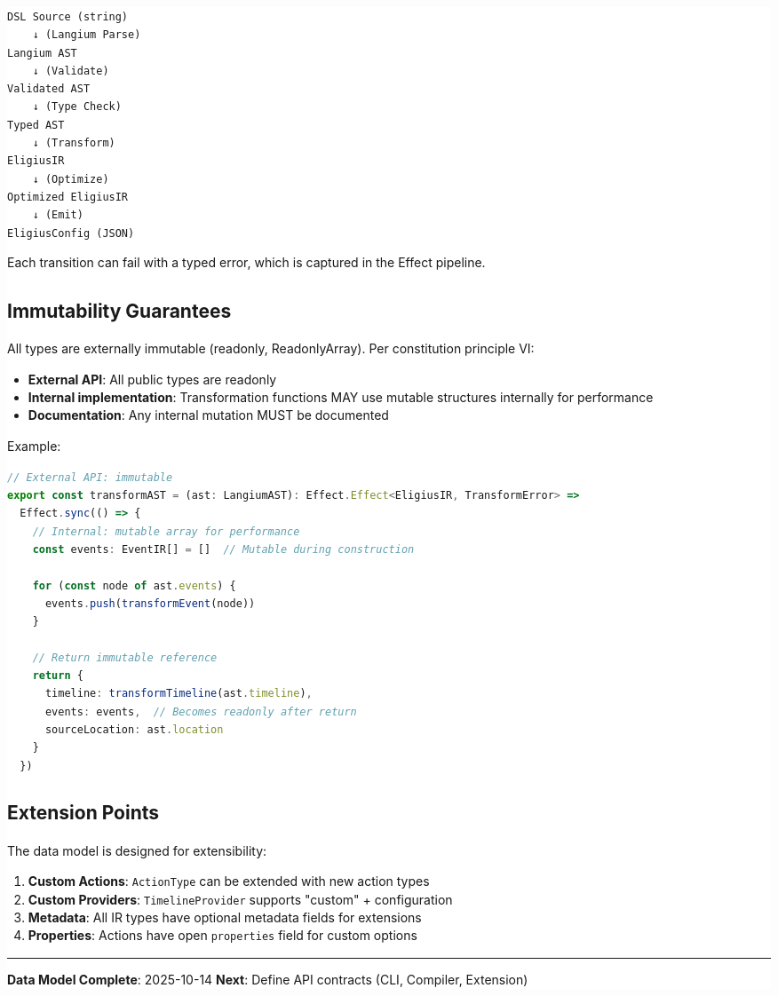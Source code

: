 ```
DSL Source (string)
    ↓ (Langium Parse)
Langium AST
    ↓ (Validate)
Validated AST
    ↓ (Type Check)
Typed AST
    ↓ (Transform)
EligiusIR
    ↓ (Optimize)
Optimized EligiusIR
    ↓ (Emit)
EligiusConfig (JSON)
```

Each transition can fail with a typed error, which is captured in the Effect pipeline.

## Immutability Guarantees

All types are externally immutable (readonly, ReadonlyArray). Per constitution principle VI:

- **External API**: All public types are readonly
- **Internal implementation**: Transformation functions MAY use mutable structures internally for performance
- **Documentation**: Any internal mutation MUST be documented

Example:
```typescript
// External API: immutable
export const transformAST = (ast: LangiumAST): Effect.Effect<EligiusIR, TransformError> =>
  Effect.sync(() => {
    // Internal: mutable array for performance
    const events: EventIR[] = []  // Mutable during construction

    for (const node of ast.events) {
      events.push(transformEvent(node))
    }

    // Return immutable reference
    return {
      timeline: transformTimeline(ast.timeline),
      events: events,  // Becomes readonly after return
      sourceLocation: ast.location
    }
  })
```

## Extension Points

The data model is designed for extensibility:

1. **Custom Actions**: `ActionType` can be extended with new action types
2. **Custom Providers**: `TimelineProvider` supports "custom" + configuration
3. **Metadata**: All IR types have optional metadata fields for extensions
4. **Properties**: Actions have open `properties` field for custom options

---

**Data Model Complete**: 2025-10-14
**Next**: Define API contracts (CLI, Compiler, Extension)

